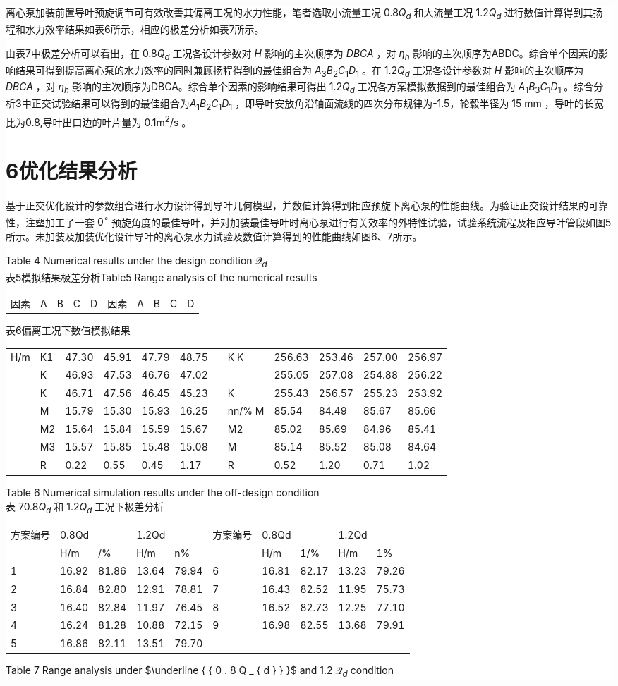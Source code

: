 离心泵加装前置导叶预旋调节可有效改善其偏离工况的水力性能，笔者选取小流量工况 $0 . 8 Q _ { d }$ 和大流量工况 $1 . 2 Q _ { d }$ 进行数值计算得到其扬程和水力效率结果如表6所示，相应的极差分析如表7所示。

由表7中极差分析可以看出，在 $0 . 8 Q _ { d }$ 工况各设计参数对 $H$ 影响的主次顺序为 $D B C A$ ，对 $\eta _ { h }$ 影响的主次顺序为ABDC。综合单个因素的影响结果可得到提高离心泵的水力效率的同时兼顾扬程得到的最佳组合为 $A _ { 3 } B _ { 2 } C _ { 1 } D _ { 1 }$ 。在 $1 . 2 Q _ { d }$ 工况各设计参数对 $H$ 影响的主次顺序为 $D B C A$ ，对 $\eta _ { h }$ 影响的主次顺序为DBCA。综合单个因素的影响结果可得出 $1 . 2 Q _ { d }$ 工况各方案模拟数据到的最佳组合为 $A _ { 1 } B _ { 3 } C _ { 1 } D _ { 1 }$ 。综合分析3中正交试验结果可以得到的最佳组合为$A _ { 1 } B _ { 2 } C _ { 1 } D _ { 1 }$ ，即导叶安放角沿轴面流线的四次分布规律为-1.5，轮毂半径为 $1 5 \ \mathrm { m m }$ ，导叶的长宽比为0.8,导叶出口边的叶片量为 $0 . 1 \mathrm { m } ^ { 2 } / \mathrm { s }$ 。

# 6优化结果分析

基于正交优化设计的参数组合进行水力设计得到导叶几何模型，并数值计算得到相应预旋下离心泵的性能曲线。为验证正交设计结果的可靠性，注塑加工了一套 $0 ^ { \circ }$ 预旋角度的最佳导叶，并对加装最佳导叶时离心泵进行有关效率的外特性试验，试验系统流程及相应导叶管段如图5所示。未加装及加装优化设计导叶的离心泵水力试验及数值计算得到的性能曲线如图6、7所示。

Table 4 Numerical results under the design condition $\mathcal { Q } _ { d }$   
表5模拟结果极差分析Table5 Range analysis of the numerical results  

<html><body><table><tr><td>因素</td><td>A</td><td>B</td><td>C</td><td>D</td><td>因素</td><td>A</td><td>B</td><td>C</td><td>D</td></tr></table></body></html>

表6偏离工况下数值模拟结果  

<html><body><table><tr><td rowspan="7">H/m</td><td>K1</td><td>47.30</td><td>45.91</td><td>47.79</td><td>48.75</td><td rowspan="7"></td><td>K K</td><td>256.63</td><td>253.46</td><td>257.00</td><td>256.97</td></tr><tr><td>K</td><td>46.93</td><td>47.53</td><td>46.76</td><td>47.02</td><td></td><td>255.05</td><td>257.08</td><td>254.88</td><td>256.22</td></tr><tr><td>K</td><td>46.71</td><td>47.56</td><td>46.45</td><td>45.23</td><td>K</td><td>255.43</td><td>256.57</td><td>255.23</td><td>253.92</td></tr><tr><td>M</td><td>15.79</td><td>15.30</td><td>15.93</td><td>16.25</td><td>nn/% M</td><td>85.54</td><td>84.49</td><td>85.67</td><td>85.66</td></tr><tr><td>M2</td><td>15.64</td><td>15.84</td><td>15.59</td><td>15.67</td><td>M2</td><td>85.02</td><td>85.69</td><td>84.96</td><td>85.41</td></tr><tr><td>M3</td><td>15.57</td><td>15.85</td><td>15.48</td><td>15.08</td><td>M</td><td>85.14</td><td>85.52</td><td>85.08</td><td>84.64</td></tr><tr><td>R</td><td>0.22</td><td>0.55</td><td>0.45</td><td>1.17</td><td>R</td><td>0.52</td><td>1.20</td><td>0.71</td><td>1.02</td></tr></table></body></html>

Table 6 Numerical simulation results under the off-design condition   
表 $7 0 . 8 Q _ { d }$ 和 $1 . 2 Q _ { d }$ 工况下极差分析  

<html><body><table><tr><td rowspan="2">方案编号</td><td colspan="2">0.8Qd</td><td colspan="2">1.2Qd</td><td rowspan="2">方案编号</td><td colspan="2">0.8Qd</td><td colspan="2">1.2Qd</td></tr><tr><td>H/m</td><td>/%</td><td>H/m</td><td>n%</td><td>H/m</td><td>1/%</td><td>H/m</td><td>1%</td></tr><tr><td>1</td><td>16.92</td><td>81.86</td><td>13.64</td><td>79.94</td><td>6</td><td>16.81</td><td>82.17</td><td>13.23</td><td>79.26</td></tr><tr><td>2</td><td>16.84</td><td>82.80</td><td>12.91</td><td>78.81</td><td>7</td><td>16.43</td><td>82.52</td><td>11.95</td><td>75.73</td></tr><tr><td>3</td><td>16.40</td><td>82.84</td><td>11.97</td><td>76.45</td><td>8</td><td>16.52</td><td>82.73</td><td>12.25</td><td>77.10</td></tr><tr><td>4</td><td>16.24</td><td>81.28</td><td>10.88</td><td>72.15</td><td>9</td><td>16.98</td><td>82.55</td><td>13.68</td><td>79.91</td></tr><tr><td>5</td><td>16.86</td><td>82.11</td><td>13.51</td><td>79.70</td><td></td><td></td><td></td><td></td><td></td></tr></table></body></html>

Table 7 Range analysis under $\underline { { 0 . 8 Q _ { d } } }$ and 1.2 $\mathcal { Q } _ { d }$ condition   
